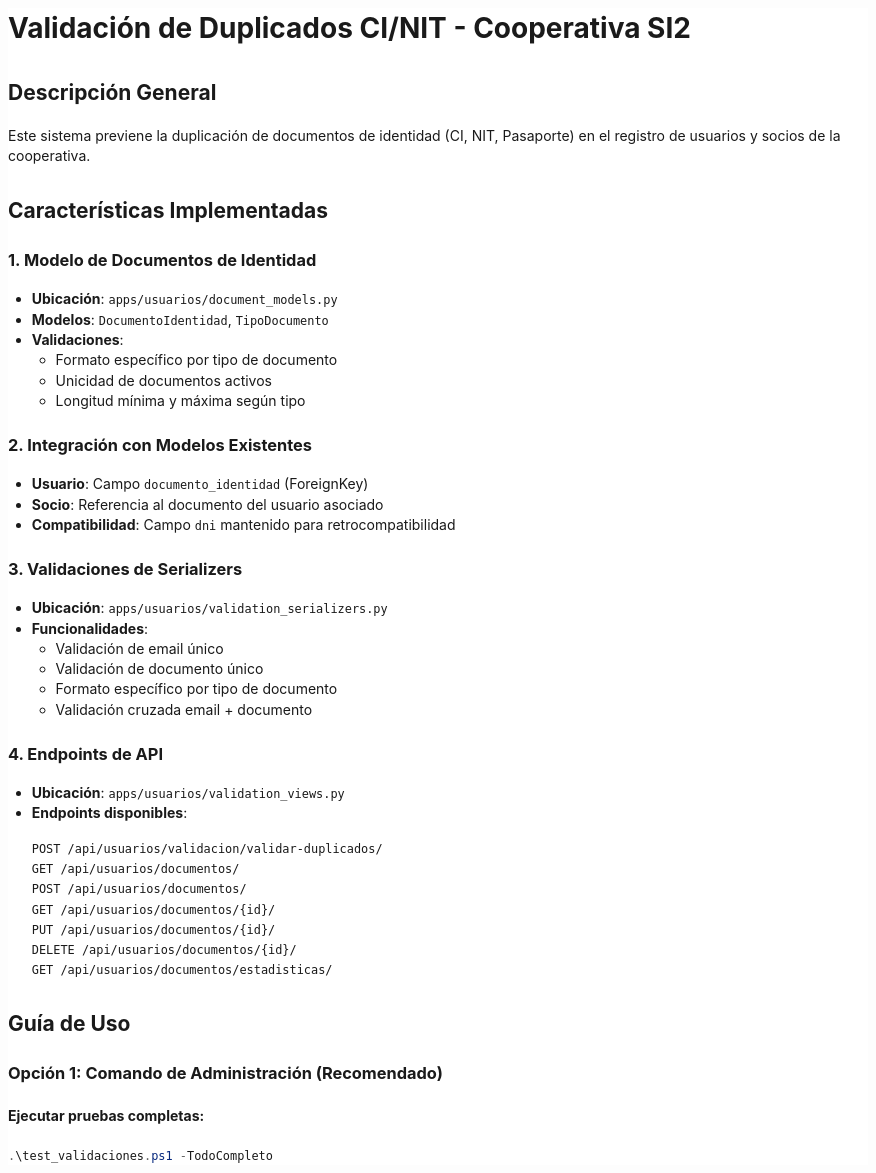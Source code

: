 # Validación de Duplicados CI/NIT - Cooperativa SI2

## Descripción General

Este sistema previene la duplicación de documentos de identidad (CI, NIT, Pasaporte) en el registro de usuarios y socios de la cooperativa.

## Características Implementadas

### 1. Modelo de Documentos de Identidad
- **Ubicación**: `apps/usuarios/document_models.py`
- **Modelos**: `DocumentoIdentidad`, `TipoDocumento`
- **Validaciones**:
  - Formato específico por tipo de documento
  - Unicidad de documentos activos
  - Longitud mínima y máxima según tipo

### 2. Integración con Modelos Existentes
- **Usuario**: Campo `documento_identidad` (ForeignKey)
- **Socio**: Referencia al documento del usuario asociado
- **Compatibilidad**: Campo `dni` mantenido para retrocompatibilidad

### 3. Validaciones de Serializers
- **Ubicación**: `apps/usuarios/validation_serializers.py`
- **Funcionalidades**:
  - Validación de email único
  - Validación de documento único
  - Formato específico por tipo de documento
  - Validación cruzada email + documento

### 4. Endpoints de API
- **Ubicación**: `apps/usuarios/validation_views.py`
- **Endpoints disponibles**:
  ```
  POST /api/usuarios/validacion/validar-duplicados/
  GET /api/usuarios/documentos/
  POST /api/usuarios/documentos/
  GET /api/usuarios/documentos/{id}/
  PUT /api/usuarios/documentos/{id}/
  DELETE /api/usuarios/documentos/{id}/
  GET /api/usuarios/documentos/estadisticas/
  ```

## Guía de Uso

### Opción 1: Comando de Administración (Recomendado)

#### Ejecutar pruebas completas:
```powershell
.\test_validaciones.ps1 -TodoCompleto
```
